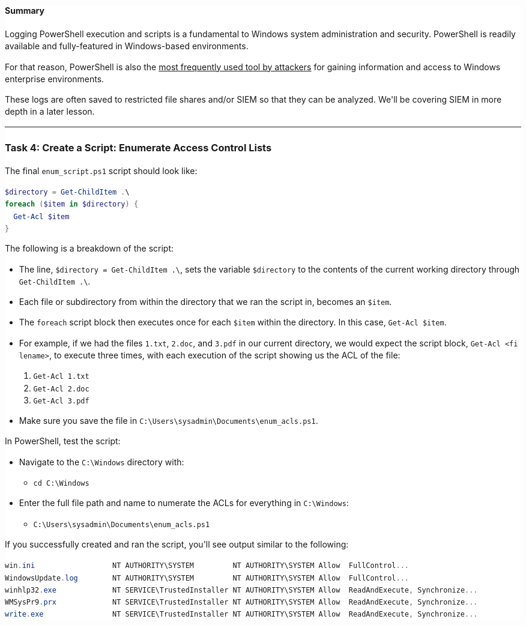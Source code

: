 #### Summary

Logging PowerShell execution and scripts is a fundamental to Windows system administration and security. PowerShell is readily available and fully-featured in Windows-based environments. 

For that reason, PowerShell is also the [most frequently used tool by attackers](https://symantec-enterprise-blogs.security.com/blogs/threat-intelligence/living-land-legitimate-tools-malicious) for gaining information and access to Windows enterprise environments.

These logs are often saved to restricted file shares and/or SIEM so that they can be analyzed. We'll be covering SIEM in more depth in a later lesson.

---

### Task 4: Create a Script: Enumerate Access Control Lists

The final `enum_script.ps1` script should look like:

  ```PowerShell
  $directory = Get-ChildItem .\
  foreach ($item in $directory) {
    Get-Acl $item
  }
  ```

The following is a breakdown of the script:

- The line, `$directory = Get-ChildItem .\`, sets the variable `$directory` to the contents of the current working directory through `Get-ChildItem .\`. 

- Each file or subdirectory from within the directory that we ran the script in, becomes an `$item`. 

- The `foreach` script block then executes once for each `$item` within the directory. In this case, `Get-Acl $item`. 

- For example, if we had the files `1.txt`, `2.doc`, and `3.pdf` in our current directory, we would expect the script block, `Get-Acl <filename>`, to execute three times, with each execution of the script showing us the ACL of the file:

  1. `Get-Acl 1.txt` 
  2. `Get-Acl 2.doc` 
  3. `Get-Acl 3.pdf` 

- Make sure you save the file in `C:\Users\sysadmin\Documents\enum_acls.ps1`.

In PowerShell, test the script:

- Navigate to the `C:\Windows` directory with:

  - `cd C:\Windows`

- Enter the full file path and name to numerate the ACLs for everything in `C:\Windows`:

  - `C:\Users\sysadmin\Documents\enum_acls.ps1`

If you successfully created and ran the script, you'll see output similar to the following:

```PowerShell
win.ini                  NT AUTHORITY\SYSTEM         NT AUTHORITY\SYSTEM Allow  FullControl...
WindowsUpdate.log        NT AUTHORITY\SYSTEM         NT AUTHORITY\SYSTEM Allow  FullControl...
winhlp32.exe             NT SERVICE\TrustedInstaller NT AUTHORITY\SYSTEM Allow  ReadAndExecute, Synchronize...
WMSysPr9.prx             NT SERVICE\TrustedInstaller NT AUTHORITY\SYSTEM Allow  ReadAndExecute, Synchronize...
write.exe                NT SERVICE\TrustedInstaller NT AUTHORITY\SYSTEM Allow  ReadAndExecute, Synchronize...
```

